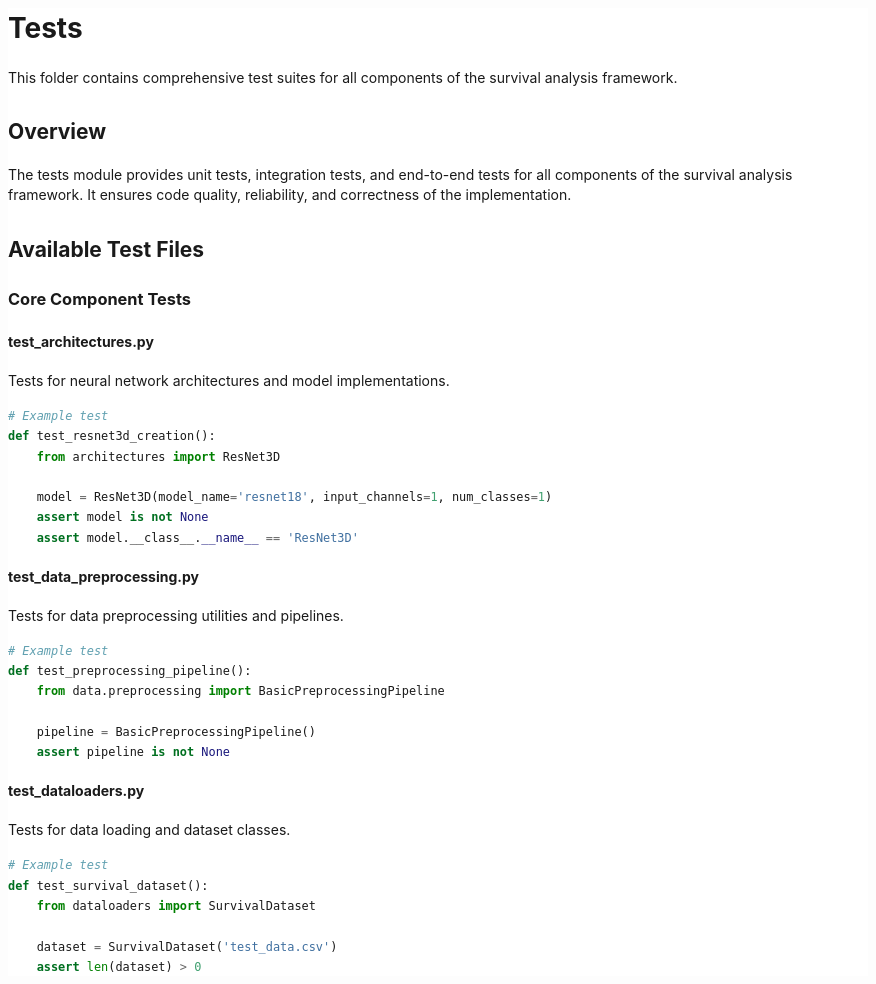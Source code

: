 # Tests

This folder contains comprehensive test suites for all components of the survival analysis framework.

## Overview

The tests module provides unit tests, integration tests, and end-to-end tests for all components of the survival analysis framework. It ensures code quality, reliability, and correctness of the implementation.

## Available Test Files

### Core Component Tests

#### test_architectures.py
Tests for neural network architectures and model implementations.

```python
# Example test
def test_resnet3d_creation():
    from architectures import ResNet3D
    
    model = ResNet3D(model_name='resnet18', input_channels=1, num_classes=1)
    assert model is not None
    assert model.__class__.__name__ == 'ResNet3D'
```

#### test_data_preprocessing.py
Tests for data preprocessing utilities and pipelines.

```python
# Example test
def test_preprocessing_pipeline():
    from data.preprocessing import BasicPreprocessingPipeline
    
    pipeline = BasicPreprocessingPipeline()
    assert pipeline is not None
```

#### test_dataloaders.py
Tests for data loading and dataset classes.

```python
# Example test
def test_survival_dataset():
    from dataloaders import SurvivalDataset
    
    dataset = SurvivalDataset('test_data.csv')
    assert len(dataset) > 0
```
